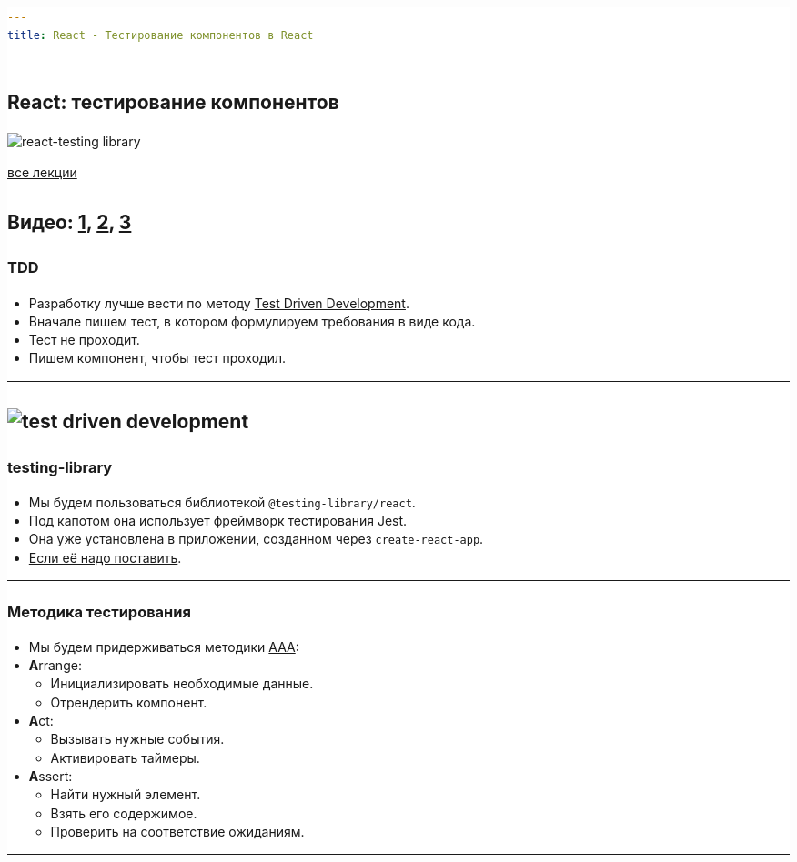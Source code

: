```yaml
---
title: React - Тестирование компонентов в React
---
```


## React: тестирование компонентов

![react-testing library](assets/react-testing/logo-large.png)

[все лекции](https://github.com/dmitryweiner/web-lectures/blob/main/README.md)

Видео: [1](https://drive.google.com/file/d/1oG1geSnRc68Lj-lm-g9u7f506GgHq6gm/view?usp=sharing),
[2](https://drive.google.com/file/d/1R-ke3qpaJOxy0HFrEkkjxE-a39srlX6Z/view?usp=sharing),
[3](https://drive.google.com/file/d/1WmCb0--oRzK4cjPm8IXIgxTRRbgnqwGe/view?usp=sharing)
---

### TDD
* Разработку лучше вести по методу 
  [Test Driven Development](https://ru.wikipedia.org/wiki/%D0%A0%D0%B0%D0%B7%D1%80%D0%B0%D0%B1%D0%BE%D1%82%D0%BA%D0%B0_%D1%87%D0%B5%D1%80%D0%B5%D0%B7_%D1%82%D0%B5%D1%81%D1%82%D0%B8%D1%80%D0%BE%D0%B2%D0%B0%D0%BD%D0%B8%D0%B5).
* Вначале пишем тест, в котором формулируем требования в виде кода.
* Тест не проходит.
* Пишем компонент, чтобы тест проходил.
---

![test driven development](assets/react-testing/tdd.png)
---

### testing-library
* Мы будем пользоваться библиотекой ```@testing-library/react```.
* Под капотом она использует фреймворк тестирования Jest.
* Она уже установлена в приложении, созданном через ```create-react-app```.
* [Если её надо поставить](https://testing-library.com/docs/react-testing-library/intro).
---

### Методика тестирования
* Мы будем придерживаться методики [AAA](https://medium.com/@pjbgf/title-testing-code-ocd-and-the-aaa-pattern-df453975ab80):
* **A**rrange:
  * Инициализировать необходимые данные.
  * Отрендерить компонент.
* **A**ct:
  * Вызывать нужные события.
  * Активировать таймеры.
* **A**ssert:
  * Найти нужный элемент.
  * Взять его содержимое.
  * Проверить на соответствие ожиданиям.
---
